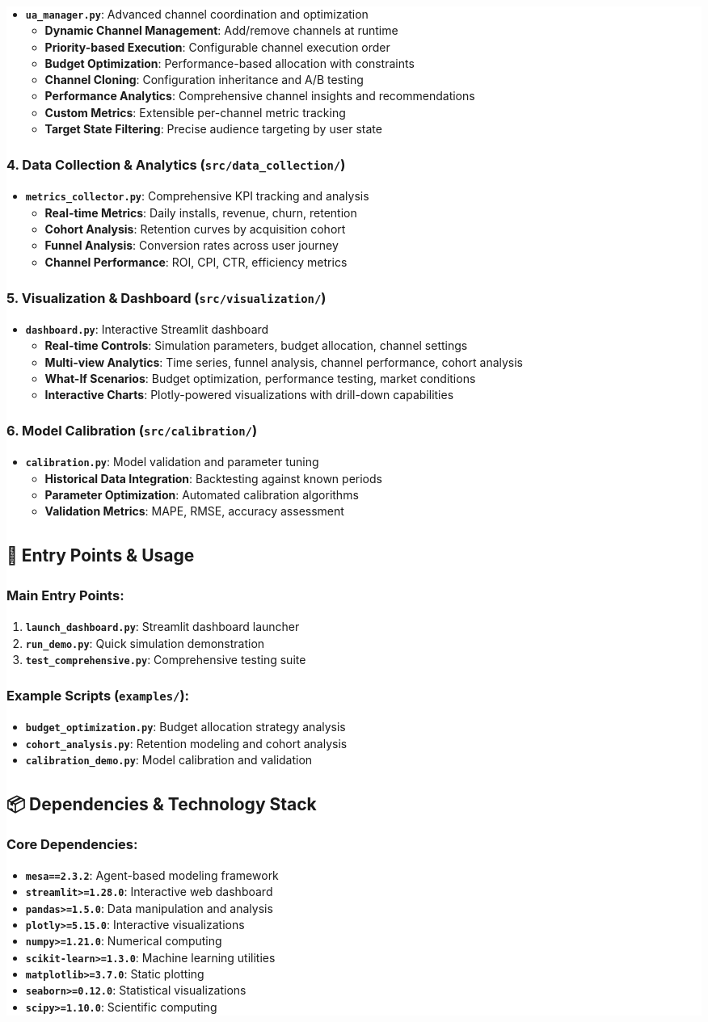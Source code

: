 - **`ua_manager.py`**: Advanced channel coordination and optimization
  - **Dynamic Channel Management**: Add/remove channels at runtime
  - **Priority-based Execution**: Configurable channel execution order
  - **Budget Optimization**: Performance-based allocation with constraints
  - **Channel Cloning**: Configuration inheritance and A/B testing
  - **Performance Analytics**: Comprehensive channel insights and recommendations
  - **Custom Metrics**: Extensible per-channel metric tracking
  - **Target State Filtering**: Precise audience targeting by user state

### 4. **Data Collection & Analytics** (`src/data_collection/`)
- **`metrics_collector.py`**: Comprehensive KPI tracking and analysis
  - **Real-time Metrics**: Daily installs, revenue, churn, retention
  - **Cohort Analysis**: Retention curves by acquisition cohort
  - **Funnel Analysis**: Conversion rates across user journey
  - **Channel Performance**: ROI, CPI, CTR, efficiency metrics

### 5. **Visualization & Dashboard** (`src/visualization/`)
- **`dashboard.py`**: Interactive Streamlit dashboard
  - **Real-time Controls**: Simulation parameters, budget allocation, channel settings
  - **Multi-view Analytics**: Time series, funnel analysis, channel performance, cohort analysis
  - **What-If Scenarios**: Budget optimization, performance testing, market conditions
  - **Interactive Charts**: Plotly-powered visualizations with drill-down capabilities

### 6. **Model Calibration** (`src/calibration/`)
- **`calibration.py`**: Model validation and parameter tuning
  - **Historical Data Integration**: Backtesting against known periods
  - **Parameter Optimization**: Automated calibration algorithms
  - **Validation Metrics**: MAPE, RMSE, accuracy assessment

## 🚀 Entry Points & Usage

### Main Entry Points:
1. **`launch_dashboard.py`**: Streamlit dashboard launcher
2. **`run_demo.py`**: Quick simulation demonstration
3. **`test_comprehensive.py`**: Comprehensive testing suite

### Example Scripts (`examples/`):
- **`budget_optimization.py`**: Budget allocation strategy analysis
- **`cohort_analysis.py`**: Retention modeling and cohort analysis
- **`calibration_demo.py`**: Model calibration and validation

## 📦 Dependencies & Technology Stack

### Core Dependencies:
- **`mesa==2.3.2`**: Agent-based modeling framework
- **`streamlit>=1.28.0`**: Interactive web dashboard
- **`pandas>=1.5.0`**: Data manipulation and analysis
- **`plotly>=5.15.0`**: Interactive visualizations
- **`numpy>=1.21.0`**: Numerical computing
- **`scikit-learn>=1.3.0`**: Machine learning utilities
- **`matplotlib>=3.7.0`**: Static plotting
- **`seaborn>=0.12.0`**: Statistical visualizations
- **`scipy>=1.10.0`**: Scientific computing
